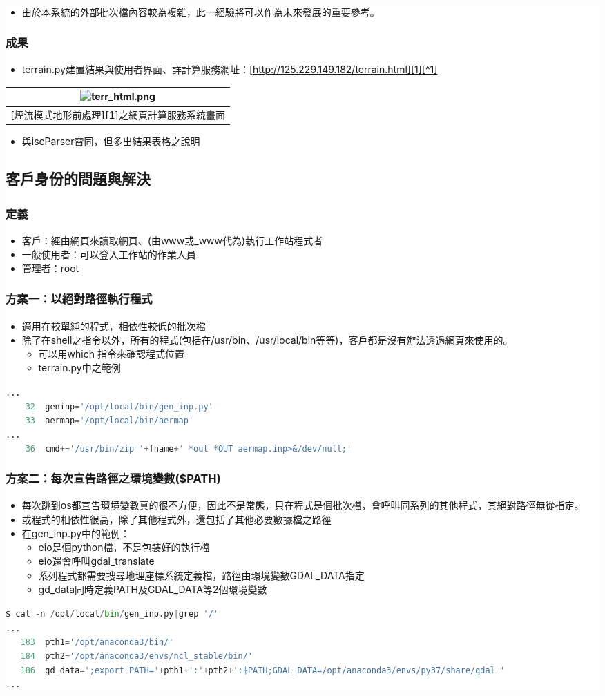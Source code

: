 - 由於本系統的外部批次檔內容較為複雜，此一經驗將可以作為未來發展的重要參考。

### 成果

- terrain.py建置結果與使用者界面、詳計算服務網址：[http://125.229.149.182/terrain.html][1][^1]

|![terr_html.png](https://drive.google.com/uc?id=1-dYmAoM5i5sXt3sf1FFVnnSNMli7f0Rt)|
|:-:|
| [煙流模式地形前處理][1]之網頁計算服務系統畫面 |

- 與[iscParser](isc_parser.md)雷同，但多出結果表格之說明

## 客戶身份的問題與解決

### 定義

- 客戶：經由網頁來讀取網頁、(由www或_www代為)執行工作站程式者
- 一般使用者：可以登入工作站的作業人員
- 管理者：root

### 方案一：以絕對路徑執行程式

- 適用在較單純的程式，相依性較低的批次檔
- 除了在shell之指令以外，所有的程式(包括在/usr/bin、/usr/local/bin等等)，客戶都是沒有辦法透過網頁來使用的。
  - 可以用which 指令來確認程式位置
  - terrain.py中之範例

```python
...
    32  geninp='/opt/local/bin/gen_inp.py' 
    33  aermap='/opt/local/bin/aermap'
...
    36  cmd+='/usr/bin/zip '+fname+' *out *OUT aermap.inp>&/dev/null;'
```

### 方案二：每次宣告路徑之環境變數($PATH)

- 每次跳到os都宣告環境變數真的很不方便，因此不是常態，只在程式是個批次檔，會呼叫同系列的其他程式，其絕對路徑無從指定。
- 或程式的相依性很高，除了其他程式外，還包括了其他必要數據檔之路徑
- 在gen_inp.py中的範例：
  - eio是個python檔，不是包裝好的執行檔
  - eio還會呼叫gdal_translate
  - 系列程式都需要搜尋地理座標系統定義檔，路徑由環境變數GDAL_DATA指定
  - gd_data同時定義PATH及GDAL_DATA等2個環境變數

```python
$ cat -n /opt/local/bin/gen_inp.py|grep '/'
...
   183  pth1='/opt/anaconda3/bin/' 
   184  pth2='/opt/anaconda3/envs/ncl_stable/bin/' 
   186  gd_data=';export PATH='+pth1+':'+pth2+':$PATH;GDAL_DATA=/opt/anaconda3/envs/py37/share/gdal '
...
```


[^1]: 煙流模式的地形處理，提供ISCST3/AERMOD等煙流模式所需地型數據之[前處理][1]。
[1]: http://125.229.149.182/terrain.html "煙流模式的地形處理 "